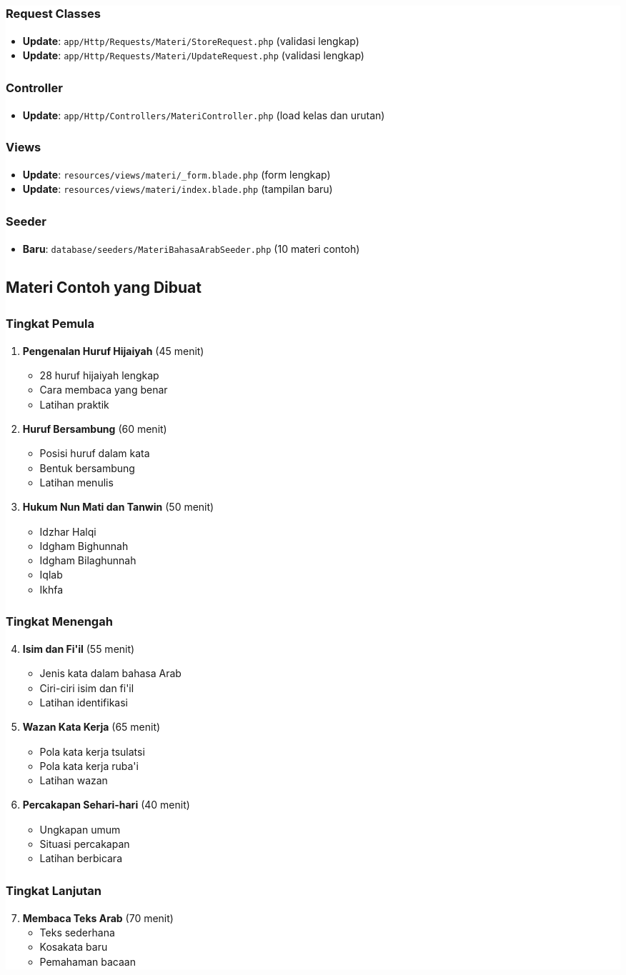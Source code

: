 ### Request Classes
- **Update**: `app/Http/Requests/Materi/StoreRequest.php` (validasi lengkap)
- **Update**: `app/Http/Requests/Materi/UpdateRequest.php` (validasi lengkap)

### Controller
- **Update**: `app/Http/Controllers/MateriController.php` (load kelas dan urutan)

### Views
- **Update**: `resources/views/materi/_form.blade.php` (form lengkap)
- **Update**: `resources/views/materi/index.blade.php` (tampilan baru)

### Seeder
- **Baru**: `database/seeders/MateriBahasaArabSeeder.php` (10 materi contoh)

## Materi Contoh yang Dibuat

### Tingkat Pemula
1. **Pengenalan Huruf Hijaiyah** (45 menit)
   - 28 huruf hijaiyah lengkap
   - Cara membaca yang benar
   - Latihan praktik

2. **Huruf Bersambung** (60 menit)
   - Posisi huruf dalam kata
   - Bentuk bersambung
   - Latihan menulis

3. **Hukum Nun Mati dan Tanwin** (50 menit)
   - Idzhar Halqi
   - Idgham Bighunnah
   - Idgham Bilaghunnah
   - Iqlab
   - Ikhfa

### Tingkat Menengah
4. **Isim dan Fi'il** (55 menit)
   - Jenis kata dalam bahasa Arab
   - Ciri-ciri isim dan fi'il
   - Latihan identifikasi

5. **Wazan Kata Kerja** (65 menit)
   - Pola kata kerja tsulatsi
   - Pola kata kerja ruba'i
   - Latihan wazan

6. **Percakapan Sehari-hari** (40 menit)
   - Ungkapan umum
   - Situasi percakapan
   - Latihan berbicara

### Tingkat Lanjutan
7. **Membaca Teks Arab** (70 menit)
   - Teks sederhana
   - Kosakata baru
   - Pemahaman bacaan
